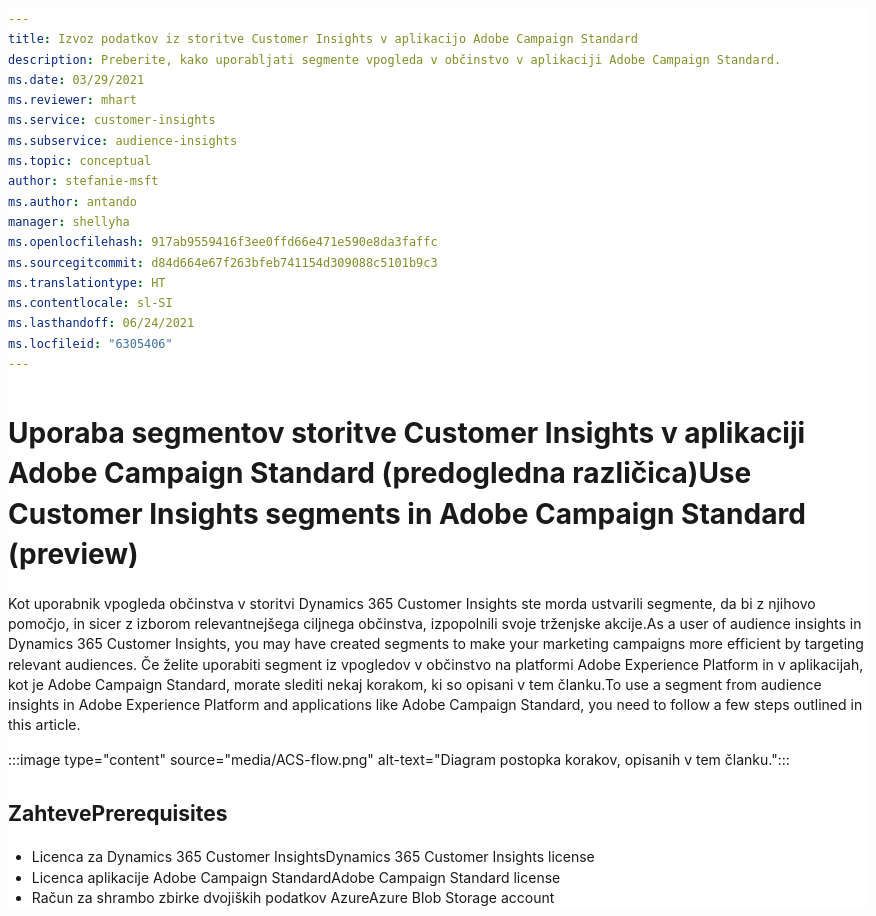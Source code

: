 ```yaml
---
title: Izvoz podatkov iz storitve Customer Insights v aplikacijo Adobe Campaign Standard
description: Preberite, kako uporabljati segmente vpogleda v občinstvo v aplikaciji Adobe Campaign Standard.
ms.date: 03/29/2021
ms.reviewer: mhart
ms.service: customer-insights
ms.subservice: audience-insights
ms.topic: conceptual
author: stefanie-msft
ms.author: antando
manager: shellyha
ms.openlocfilehash: 917ab9559416f3ee0ffd66e471e590e8da3faffc
ms.sourcegitcommit: d84d664e67f263bfeb741154d309088c5101b9c3
ms.translationtype: HT
ms.contentlocale: sl-SI
ms.lasthandoff: 06/24/2021
ms.locfileid: "6305406"
---
```

# <a name="use-customer-insights-segments-in-adobe-campaign-standard-preview"></a><span data-ttu-id="80b0c-103">Uporaba segmentov storitve Customer Insights v aplikaciji Adobe Campaign Standard (predogledna različica)</span><span class="sxs-lookup"><span data-stu-id="80b0c-103">Use Customer Insights segments in Adobe Campaign Standard (preview)</span></span>

<span data-ttu-id="80b0c-104">Kot uporabnik vpogleda občinstva v storitvi Dynamics 365 Customer Insights ste morda ustvarili segmente, da bi z njihovo pomočjo, in sicer z izborom relevantnejšega ciljnega občinstva, izpopolnili svoje trženjske akcije.</span><span class="sxs-lookup"><span data-stu-id="80b0c-104">As a user of audience insights in Dynamics 365 Customer Insights, you may have created segments to make your marketing campaigns more efficient by targeting relevant audiences.</span></span> <span data-ttu-id="80b0c-105">Če želite uporabiti segment iz vpogledov v občinstvo na platformi Adobe Experience Platform in v aplikacijah, kot je Adobe Campaign Standard, morate slediti nekaj korakom, ki so opisani v tem članku.</span><span class="sxs-lookup"><span data-stu-id="80b0c-105">To use a segment from audience insights in Adobe Experience Platform and applications like Adobe Campaign Standard, you need to follow a few steps outlined in this article.</span></span>

:::image type="content" source="media/ACS-flow.png" alt-text="Diagram postopka korakov, opisanih v tem članku.":::

## <a name="prerequisites"></a><span data-ttu-id="80b0c-107">Zahteve</span><span class="sxs-lookup"><span data-stu-id="80b0c-107">Prerequisites</span></span>

-   <span data-ttu-id="80b0c-108">Licenca za Dynamics 365 Customer Insights</span><span class="sxs-lookup"><span data-stu-id="80b0c-108">Dynamics 365 Customer Insights license</span></span>
-   <span data-ttu-id="80b0c-109">Licenca aplikacije Adobe Campaign Standard</span><span class="sxs-lookup"><span data-stu-id="80b0c-109">Adobe Campaign Standard license</span></span>
-   <span data-ttu-id="80b0c-110">Račun za shrambo zbirke dvojiških podatkov Azure</span><span class="sxs-lookup"><span data-stu-id="80b0c-110">Azure Blob Storage account</span></span>
